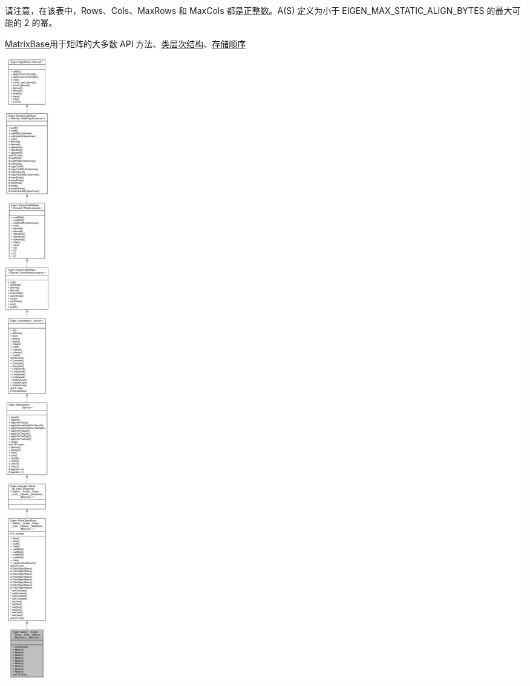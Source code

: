 请注意，在该表中，Rows、Cols、MaxRows 和 MaxCols 都是正整数。A(S) 定义为小于 EIGEN_MAX_STATIC_ALIGN_BYTES 的最大可能的 2 的幂。

[MatrixBase](https://eigen.tuxfamily.org/dox/classEigen_1_1MatrixBase.html)用于矩阵的大多数 API 方法、[类层次结构](https://eigen.tuxfamily.org/dox/TopicClassHierarchy.html)、[存储顺序](https://eigen.tuxfamily.org/dox/group__TopicStorageOrders.html)

![继承图](Image/classEigen_1_1Matrix__inherit__graph.png)
